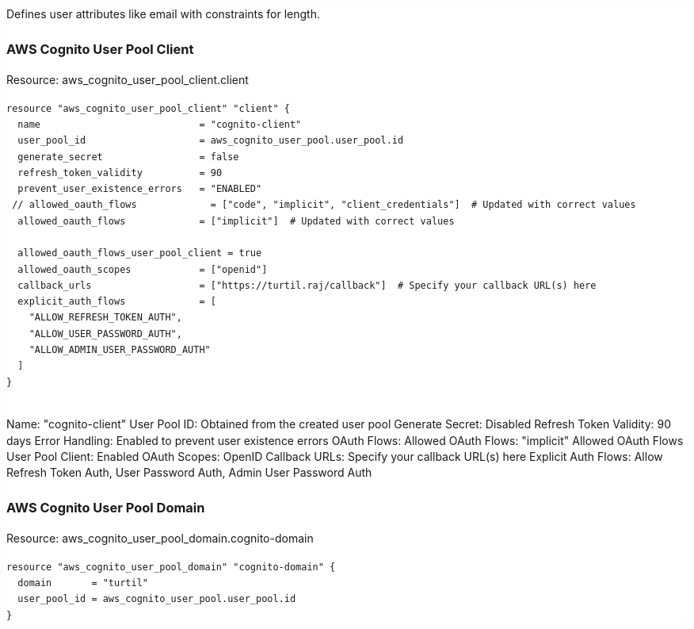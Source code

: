 Defines user attributes like email with constraints for length.


### AWS Cognito User Pool Client
Resource: aws_cognito_user_pool_client.client

```
resource "aws_cognito_user_pool_client" "client" {
  name                            = "cognito-client"
  user_pool_id                    = aws_cognito_user_pool.user_pool.id
  generate_secret                 = false
  refresh_token_validity          = 90
  prevent_user_existence_errors   = "ENABLED"
 // allowed_oauth_flows             = ["code", "implicit", "client_credentials"]  # Updated with correct values
  allowed_oauth_flows             = ["implicit"]  # Updated with correct values

  allowed_oauth_flows_user_pool_client = true
  allowed_oauth_scopes            = ["openid"]
  callback_urls                   = ["https://turtil.raj/callback"]  # Specify your callback URL(s) here
  explicit_auth_flows             = [
    "ALLOW_REFRESH_TOKEN_AUTH",
    "ALLOW_USER_PASSWORD_AUTH",
    "ALLOW_ADMIN_USER_PASSWORD_AUTH"
  ]
}


```

Name: "cognito-client"
User Pool ID: Obtained from the created user pool
Generate Secret: Disabled
Refresh Token Validity: 90 days
Error Handling: Enabled to prevent user existence errors
OAuth Flows:
Allowed OAuth Flows: "implicit"
Allowed OAuth Flows User Pool Client: Enabled
OAuth Scopes: OpenID
Callback URLs: Specify your callback URL(s) here
Explicit Auth Flows: Allow Refresh Token Auth, User Password Auth, Admin User Password Auth

### AWS Cognito User Pool Domain
Resource: aws_cognito_user_pool_domain.cognito-domain

```
resource "aws_cognito_user_pool_domain" "cognito-domain" {
  domain       = "turtil"
  user_pool_id = aws_cognito_user_pool.user_pool.id
}

```
